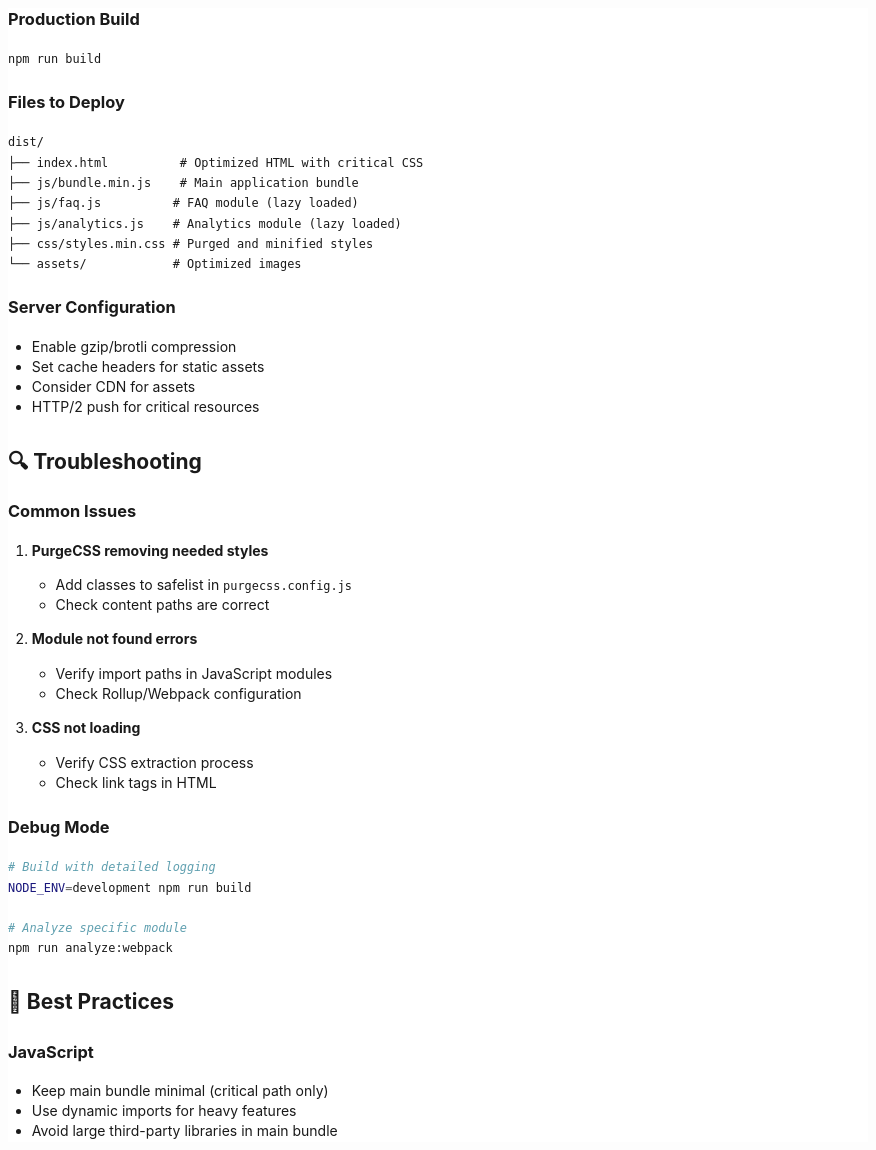 ### Production Build
```bash
npm run build
```

### Files to Deploy
```
dist/
├── index.html          # Optimized HTML with critical CSS
├── js/bundle.min.js    # Main application bundle
├── js/faq.js          # FAQ module (lazy loaded)
├── js/analytics.js    # Analytics module (lazy loaded)
├── css/styles.min.css # Purged and minified styles
└── assets/            # Optimized images
```

### Server Configuration
- Enable gzip/brotli compression
- Set cache headers for static assets
- Consider CDN for assets
- HTTP/2 push for critical resources

## 🔍 Troubleshooting

### Common Issues

1. **PurgeCSS removing needed styles**
   - Add classes to safelist in `purgecss.config.js`
   - Check content paths are correct

2. **Module not found errors**
   - Verify import paths in JavaScript modules
   - Check Rollup/Webpack configuration

3. **CSS not loading**
   - Verify CSS extraction process
   - Check link tags in HTML

### Debug Mode
```bash
# Build with detailed logging
NODE_ENV=development npm run build

# Analyze specific module
npm run analyze:webpack
```

## 📝 Best Practices

### JavaScript
- Keep main bundle minimal (critical path only)
- Use dynamic imports for heavy features
- Avoid large third-party libraries in main bundle

